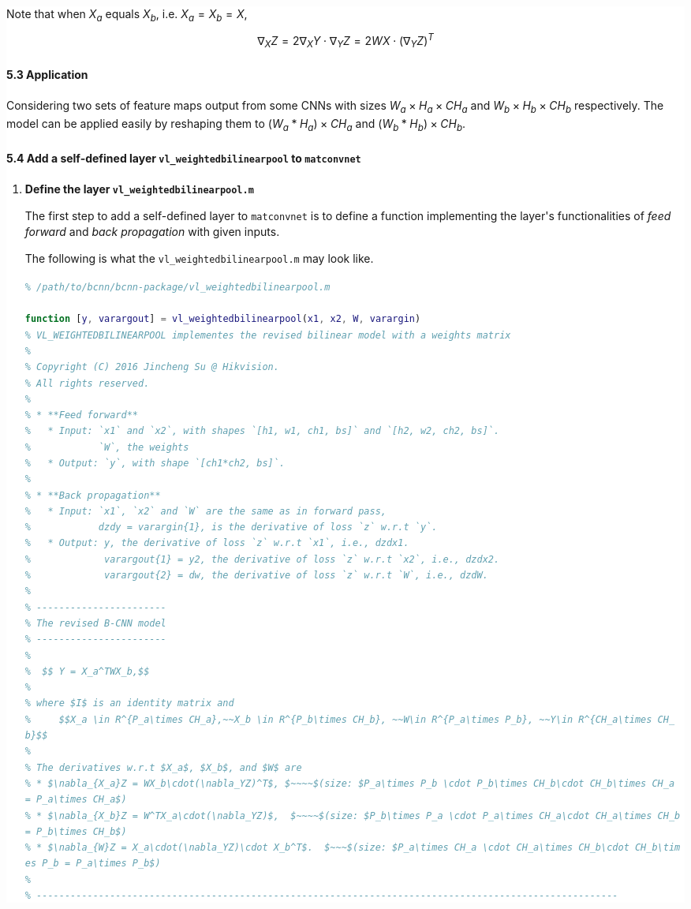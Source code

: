Note that when $X_a$ equals $X_b$, i.e. $X_a = X_b = X$,
$$ \nabla_{X}Z = 2\nabla_{X}Y\cdot\nabla_YZ = 2WX\cdot(\nabla_YZ)^T $$

#### 5.3 Application

Considering two sets of feature maps output from some CNNs with sizes $W_a\times H_a\times CH_a$ and $W_b \times H_b\times CH_b$ respectively. The model can be applied easily by reshaping them to $(W_a*H_a)\times CH_a$ and $(W_b*H_b)\times CH_b$.

#### 5.4 Add a self-defined layer `vl_weightedbilinearpool` to `matconvnet`

1. **Define the layer `vl_weightedbilinearpool.m`**

	The first step to add a self-defined layer to `matconvnet` is to define a function implementing the layer's functionalities of *feed forward* and *back propagation* with given inputs.

	The following is what the `vl_weightedbilinearpool.m` may look like.

	```matlab
	% /path/to/bcnn/bcnn-package/vl_weightedbilinearpool.m

	function [y, varargout] = vl_weightedbilinearpool(x1, x2, W, varargin)
	% VL_WEIGHTEDBILINEARPOOL implementes the revised bilinear model with a weights matrix
	%
	% Copyright (C) 2016 Jincheng Su @ Hikvision.
	% All rights reserved.
	%
	% * **Feed forward**
	%   * Input: `x1` and `x2`, with shapes `[h1, w1, ch1, bs]` and `[h2, w2, ch2, bs]`.
	%            `W`, the weights
	%   * Output: `y`, with shape `[ch1*ch2, bs]`.
	%
	% * **Back propagation**
	%   * Input: `x1`, `x2` and `W` are the same as in forward pass, 
	%            dzdy = varargin{1}, is the derivative of loss `z` w.r.t `y`.
	%   * Output: y, the derivative of loss `z` w.r.t `x1`, i.e., dzdx1.
	%             varargout{1} = y2, the derivative of loss `z` w.r.t `x2`, i.e., dzdx2.
	%             varargout{2} = dw, the derivative of loss `z` w.r.t `W`, i.e., dzdW.
	%
	% -----------------------
	% The revised B-CNN model
	% -----------------------
	%
	%  $$ Y = X_a^TWX_b,$$
	%
	% where $I$ is an identity matrix and
	%     $$X_a \in R^{P_a\times CH_a},~~X_b \in R^{P_b\times CH_b}, ~~W\in R^{P_a\times P_b}, ~~Y\in R^{CH_a\times CH_b}$$
	%
	% The derivatives w.r.t $X_a$, $X_b$, and $W$ are
	% * $\nabla_{X_a}Z = WX_b\cdot(\nabla_YZ)^T$, $~~~~$(size: $P_a\times P_b \cdot P_b\times CH_b\cdot CH_b\times CH_a = P_a\times CH_a$)
	% * $\nabla_{X_b}Z = W^TX_a\cdot(\nabla_YZ)$,  $~~~~$(size: $P_b\times P_a \cdot P_a\times CH_a\cdot CH_a\times CH_b = P_b\times CH_b$)
	% * $\nabla_{W}Z = X_a\cdot(\nabla_YZ)\cdot X_b^T$.  $~~~$(size: $P_a\times CH_a \cdot CH_a\times CH_b\cdot CH_b\times P_b = P_a\times P_b$)
	%
	% -------------------------------------------------------------------------------------------------------
